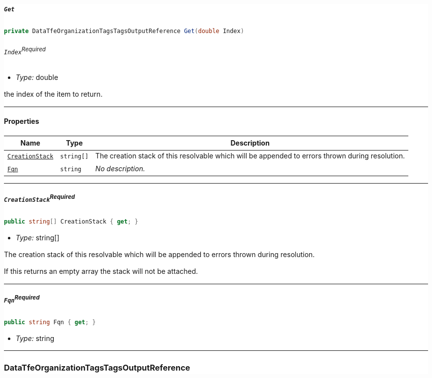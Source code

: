 ##### `Get` <a name="Get" id="@cdktf/provider-tfe.dataTfeOrganizationTags.DataTfeOrganizationTagsTagsList.get"></a>

```csharp
private DataTfeOrganizationTagsTagsOutputReference Get(double Index)
```

###### `Index`<sup>Required</sup> <a name="Index" id="@cdktf/provider-tfe.dataTfeOrganizationTags.DataTfeOrganizationTagsTagsList.get.parameter.index"></a>

- *Type:* double

the index of the item to return.

---


#### Properties <a name="Properties" id="Properties"></a>

| **Name** | **Type** | **Description** |
| --- | --- | --- |
| <code><a href="#@cdktf/provider-tfe.dataTfeOrganizationTags.DataTfeOrganizationTagsTagsList.property.creationStack">CreationStack</a></code> | <code>string[]</code> | The creation stack of this resolvable which will be appended to errors thrown during resolution. |
| <code><a href="#@cdktf/provider-tfe.dataTfeOrganizationTags.DataTfeOrganizationTagsTagsList.property.fqn">Fqn</a></code> | <code>string</code> | *No description.* |

---

##### `CreationStack`<sup>Required</sup> <a name="CreationStack" id="@cdktf/provider-tfe.dataTfeOrganizationTags.DataTfeOrganizationTagsTagsList.property.creationStack"></a>

```csharp
public string[] CreationStack { get; }
```

- *Type:* string[]

The creation stack of this resolvable which will be appended to errors thrown during resolution.

If this returns an empty array the stack will not be attached.

---

##### `Fqn`<sup>Required</sup> <a name="Fqn" id="@cdktf/provider-tfe.dataTfeOrganizationTags.DataTfeOrganizationTagsTagsList.property.fqn"></a>

```csharp
public string Fqn { get; }
```

- *Type:* string

---


### DataTfeOrganizationTagsTagsOutputReference <a name="DataTfeOrganizationTagsTagsOutputReference" id="@cdktf/provider-tfe.dataTfeOrganizationTags.DataTfeOrganizationTagsTagsOutputReference"></a>
